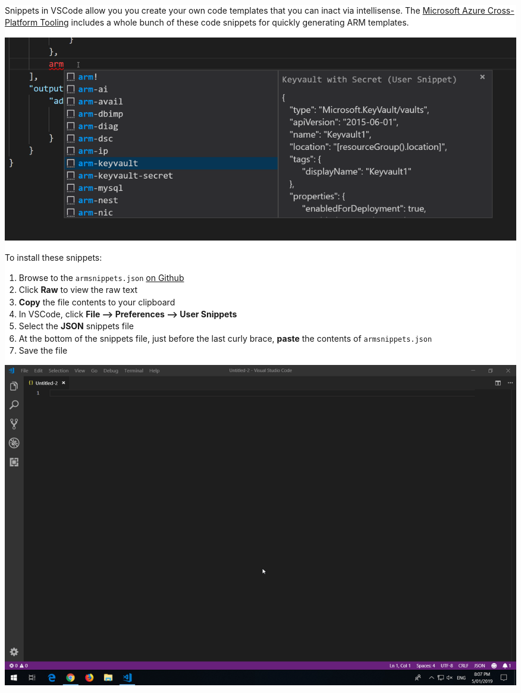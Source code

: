 Snippets in VSCode allow you you create your own code templates that you can inact via intellisense. The  [Microsoft Azure Cross-Platform Tooling](https://github.com/Azure/azure-xplat-arm-tooling) includes a whole bunch of these code snippets for quickly generating ARM templates.

![arm-snippit](/images/posts/configuring-vscode-for-arm/arm-snippit.png)

To install these snippets:
1. Browse to the `armsnippets.json` [on Github](https://github.com/Azure/azure-xplat-arm-tooling/blob/master/VSCode/armsnippets.json)
2. Click **Raw** to view the raw text
3. **Copy** the file contents to your clipboard
4. In VSCode, click **File --> Preferences --> User Snippets**
5. Select the **JSON** snippets file
6. At the bottom of the snippets file, just before the last curly brace, **paste** the contents of `armsnippets.json`
7. Save the file
   
![](/images/posts/configuring-vscode-for-arm/arm-snippets.gif)
